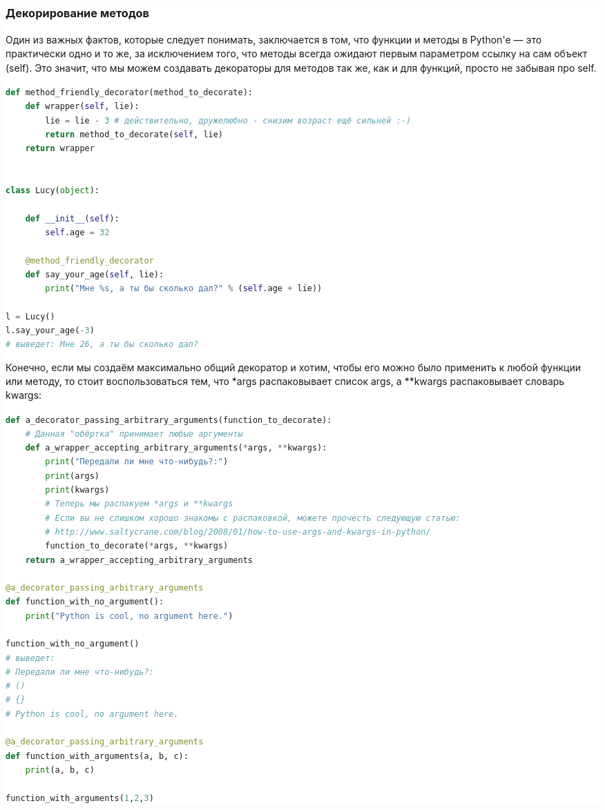 ```python
```

### Декорирование методов

Один из важных фактов, которые следует понимать, заключается в том, что функции и методы в Python'e — это практически одно и то же, за исключением того, что методы всегда ожидают первым параметром ссылку на сам объект (self). Это значит, что мы можем создавать декораторы для методов так же, как и для функций, просто не забывая про self.

```python
def method_friendly_decorator(method_to_decorate):
    def wrapper(self, lie):
        lie = lie - 3 # действительно, дружелюбно - снизим возраст ещё сильней :-)
        return method_to_decorate(self, lie)
    return wrapper
 
 
class Lucy(object):
 
    def __init__(self):
        self.age = 32
 
    @method_friendly_decorator
    def say_your_age(self, lie):
        print("Мне %s, а ты бы сколько дал?" % (self.age + lie))
 
l = Lucy()
l.say_your_age(-3)
# выведет: Мне 26, а ты бы сколько дал?
```

Конечно, если мы создаём максимально общий декоратор и хотим, чтобы его можно было применить к любой функции или методу, то стоит воспользоваться тем, что *args распаковывает список args, а **kwargs распаковывает словарь kwargs:

```python
def a_decorator_passing_arbitrary_arguments(function_to_decorate):
    # Данная "обёртка" принимает любые аргументы
    def a_wrapper_accepting_arbitrary_arguments(*args, **kwargs):
        print("Передали ли мне что-нибудь?:")
        print(args)
        print(kwargs)
        # Теперь мы распакуем *args и **kwargs
        # Если вы не слишком хорошо знакомы с распаковкой, можете прочесть следующую статью:
        # http://www.saltycrane.com/blog/2008/01/how-to-use-args-and-kwargs-in-python/
        function_to_decorate(*args, **kwargs)
    return a_wrapper_accepting_arbitrary_arguments
 
@a_decorator_passing_arbitrary_arguments
def function_with_no_argument():
    print("Python is cool, no argument here.")
 
function_with_no_argument()
# выведет:
# Передали ли мне что-нибудь?:
# ()
# {}
# Python is cool, no argument here.
 
@a_decorator_passing_arbitrary_arguments
def function_with_arguments(a, b, c):
    print(a, b, c)
 
function_with_arguments(1,2,3)

```